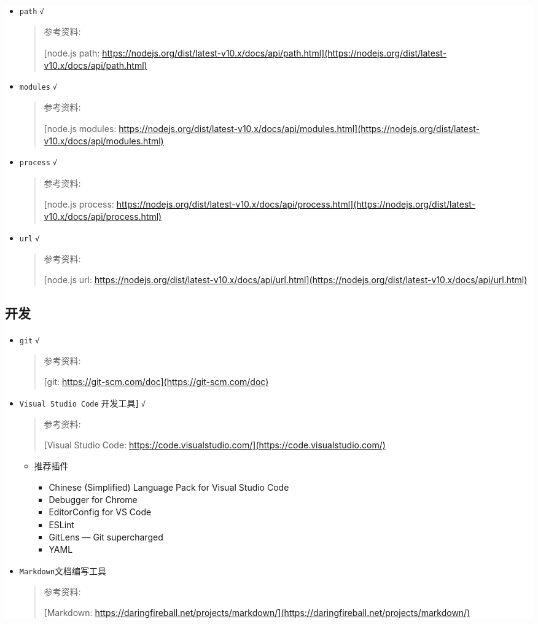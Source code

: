 * `path` `√`

  > 参考资料:
  >
  > [node.js path: https://nodejs.org/dist/latest-v10.x/docs/api/path.html](https://nodejs.org/dist/latest-v10.x/docs/api/path.html)

* `modules` `√`

  > 参考资料:
  >
  > [node.js modules: https://nodejs.org/dist/latest-v10.x/docs/api/modules.html](https://nodejs.org/dist/latest-v10.x/docs/api/modules.html)

* `process` `√`

  > 参考资料:
  >
  > [node.js process: https://nodejs.org/dist/latest-v10.x/docs/api/process.html](https://nodejs.org/dist/latest-v10.x/docs/api/process.html)
 
* `url` `√`

  > 参考资料:
  >
  > [node.js url: https://nodejs.org/dist/latest-v10.x/docs/api/url.html](https://nodejs.org/dist/latest-v10.x/docs/api/url.html)

## 开发

* `git` `√`

  > 参考资料:
  >
  > [git: https://git-scm.com/doc](https://git-scm.com/doc)

* `Visual Studio Code` 开发工具] `√`

  > 参考资料:
  >
  > [Visual Studio Code: https://code.visualstudio.com/](https://code.visualstudio.com/)

  * 推荐插件

    * Chinese (Simplified) Language Pack for Visual Studio Code
    * Debugger for Chrome
    * EditorConfig for VS Code
    * ESLint
    * GitLens — Git supercharged
    * YAML

* `Markdown`文档编写工具 

  > 参考资料:
  >
  > [Markdown: https://daringfireball.net/projects/markdown/](https://daringfireball.net/projects/markdown/)
